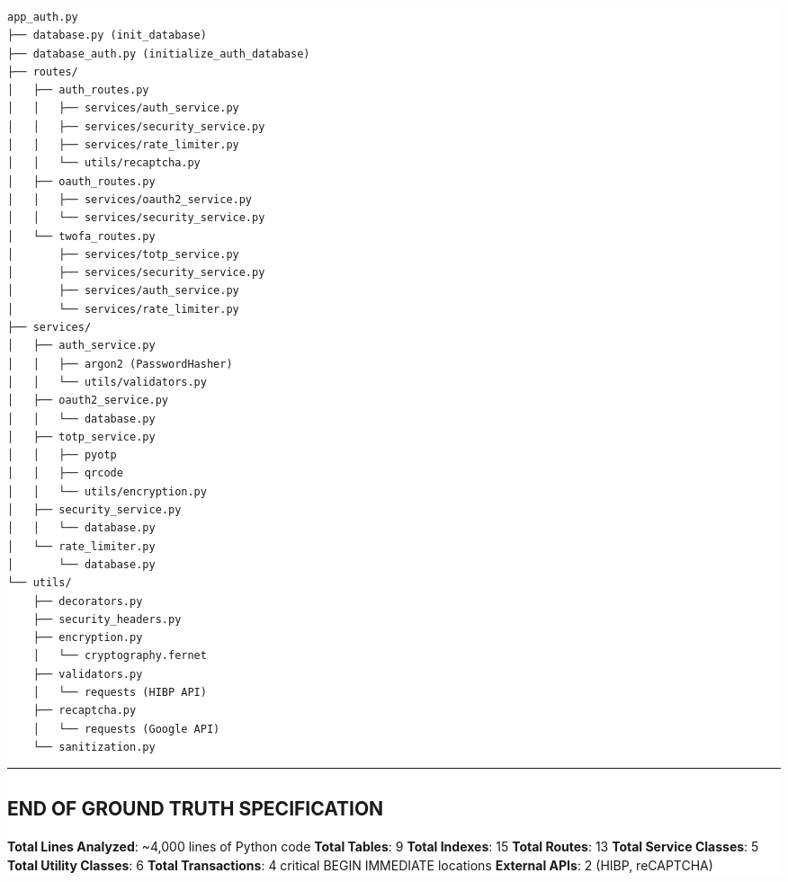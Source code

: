 ```
app_auth.py
├── database.py (init_database)
├── database_auth.py (initialize_auth_database)
├── routes/
│   ├── auth_routes.py
│   │   ├── services/auth_service.py
│   │   ├── services/security_service.py
│   │   ├── services/rate_limiter.py
│   │   └── utils/recaptcha.py
│   ├── oauth_routes.py
│   │   ├── services/oauth2_service.py
│   │   └── services/security_service.py
│   └── twofa_routes.py
│       ├── services/totp_service.py
│       ├── services/security_service.py
│       ├── services/auth_service.py
│       └── services/rate_limiter.py
├── services/
│   ├── auth_service.py
│   │   ├── argon2 (PasswordHasher)
│   │   └── utils/validators.py
│   ├── oauth2_service.py
│   │   └── database.py
│   ├── totp_service.py
│   │   ├── pyotp
│   │   ├── qrcode
│   │   └── utils/encryption.py
│   ├── security_service.py
│   │   └── database.py
│   └── rate_limiter.py
│       └── database.py
└── utils/
    ├── decorators.py
    ├── security_headers.py
    ├── encryption.py
    │   └── cryptography.fernet
    ├── validators.py
    │   └── requests (HIBP API)
    ├── recaptcha.py
    │   └── requests (Google API)
    └── sanitization.py
```

---

## END OF GROUND TRUTH SPECIFICATION

**Total Lines Analyzed**: ~4,000 lines of Python code
**Total Tables**: 9
**Total Indexes**: 15
**Total Routes**: 13
**Total Service Classes**: 5
**Total Utility Classes**: 6
**Total Transactions**: 4 critical BEGIN IMMEDIATE locations
**External APIs**: 2 (HIBP, reCAPTCHA)
